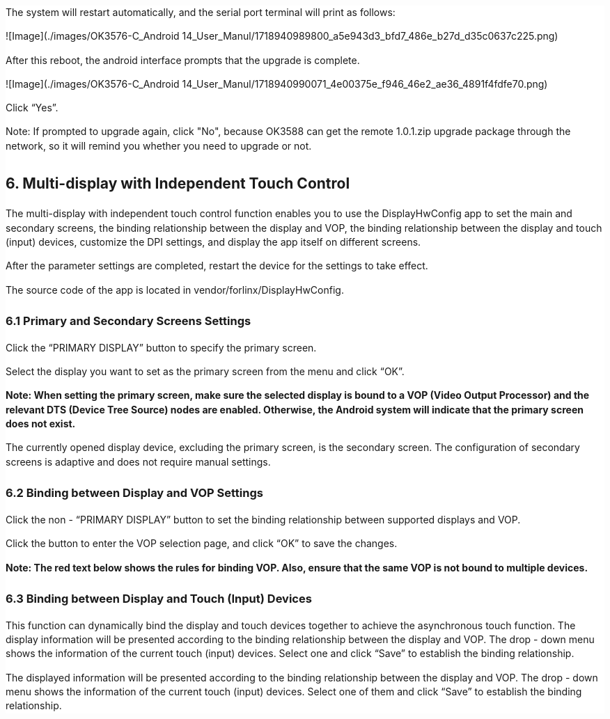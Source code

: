 The system will restart automatically, and the serial port terminal will print as follows:

![Image](./images/OK3576-C_Android 14_User_Manul/1718940989800_a5e943d3_bfd7_486e_b27d_d35c0637c225.png)

After this reboot, the android interface prompts that the upgrade is complete.

![Image](./images/OK3576-C_Android 14_User_Manul/1718940990071_4e00375e_f946_46e2_ae36_4891f4fdfe70.png)

Click “Yes”.

Note: If prompted to upgrade again, click "No", because OK3588 can get the remote 1.0.1.zip upgrade package through the network, so it will remind you whether you need to upgrade or not.

## 6\. Multi-display with Independent Touch Control

The multi-display with independent touch control function enables you to use the DisplayHwConfig app to set the main and secondary screens, the binding relationship between the display and VOP, the binding relationship between the display and touch (input) devices, customize the DPI settings, and display the app itself on different screens.

After the parameter settings are completed, restart the device for the settings to take effect.

The source code of the app is located in vendor/forlinx/DisplayHwConfig.

### **6.1 Primary and Secondary Screens Settings**

Click the “PRIMARY DISPLAY” button to specify the primary screen.

Select the display you want to set as the primary screen from the menu and click “OK”.

**Note: When setting the primary screen, make sure the selected display is bound to a VOP (Video Output Processor) and the relevant DTS (Device Tree Source) nodes are enabled. Otherwise, the Android system will indicate that the primary screen does not exist.**

The currently opened display device, excluding the primary screen, is the secondary screen. The configuration of secondary screens is adaptive and does not require manual settings.

### **6.2 Binding between Display and VOP Settings**

Click the non - “PRIMARY DISPLAY” button to set the binding relationship between supported displays and VOP.

Click the button to enter the VOP selection page, and click “OK” to save the changes.

**Note: The red text below shows the rules for binding VOP. Also, ensure that the same VOP is not bound to multiple devices.** 

### **6.3 Binding between Display and Touch (Input) Devices**

This function can dynamically bind the display and touch devices together to achieve the asynchronous touch function. The display information will be presented according to the binding relationship between the display and VOP. The drop - down menu shows the information of the current touch (input) devices. Select one and click “Save” to establish the binding relationship.

The displayed information will be presented according to the binding relationship between the display and VOP. The drop - down menu shows the information of the current touch (input) devices. Select one of them and click “Save” to establish the binding relationship.
